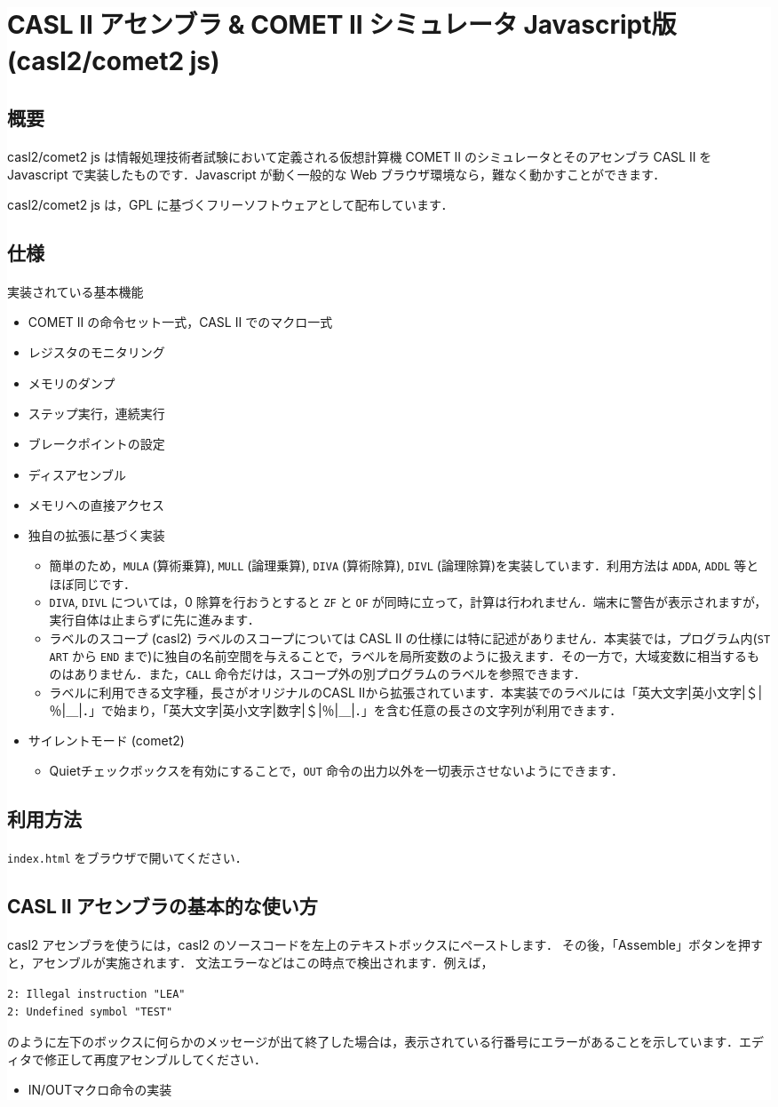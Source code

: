 # CASL II アセンブラ & COMET II シミュレータ Javascript版 (casl2/comet2 js)

## 概要

casl2/comet2 js は情報処理技術者試験において定義される仮想計算機 COMET II のシミュレータとそのアセンブラ CASL II を Javascript で実装したものです．Javascript が動く一般的な Web ブラウザ環境なら，難なく動かすことができます．

casl2/comet2 js は，GPL に基づくフリーソフトウェアとして配布しています．

## 仕様

実装されている基本機能

* COMET II の命令セット一式，CASL II でのマクロ一式
* レジスタのモニタリング
* メモリのダンプ
* ステップ実行，連続実行
* ブレークポイントの設定
* ディスアセンブル
* メモリへの直接アクセス
* 独自の拡張に基づく実装

  * 簡単のため，`MULA` (算術乗算), `MULL` (論理乗算), `DIVA` (算術除算), `DIVL` (論理除算)を実装しています．利用方法は `ADDA`, `ADDL` 等とほぼ同じです．
  * `DIVA`, `DIVL` については，0 除算を行おうとすると `ZF` と `OF` が同時に立って，計算は行われません．端末に警告が表示されますが，実行自体は止まらずに先に進みます．
  * ラベルのスコープ (casl2)
  ラベルのスコープについては CASL II の仕様には特に記述がありません．本実装では，プログラム内(`START` から `END` まで)に独自の名前空間を与えることで，ラベルを局所変数のように扱えます．その一方で，大域変数に相当するものはありません．また，`CALL` 命令だけは，スコープ外の別プログラムのラベルを参照できます．
  * ラベルに利用できる文字種，長さがオリジナルのCASL IIから拡張されています．本実装でのラベルには「英大文字|英小文字|＄|％|＿|．」で始まり，「英大文字|英小文字|数字|＄|％|＿|．」を含む任意の長さの文字列が利用できます．

* サイレントモード (comet2)
  * Quietチェックボックスを有効にすることで，`OUT` 命令の出力以外を一切表示させないようにできます．

## 利用方法

`index.html` をブラウザで開いてください．

## CASL II アセンブラの基本的な使い方

casl2 アセンブラを使うには，casl2 のソースコードを左上のテキストボックスにペーストします．
その後，「Assemble」ボタンを押すと，アセンブルが実施されます．
文法エラーなどはこの時点で検出されます．例えば，

```
2: Illegal instruction "LEA"
2: Undefined symbol "TEST"
```
のように左下のボックスに何らかのメッセージが出て終了した場合は，表示されている行番号にエラーがあることを示しています．エディタで修正して再度アセンブルしてください．

* IN/OUTマクロ命令の実装
